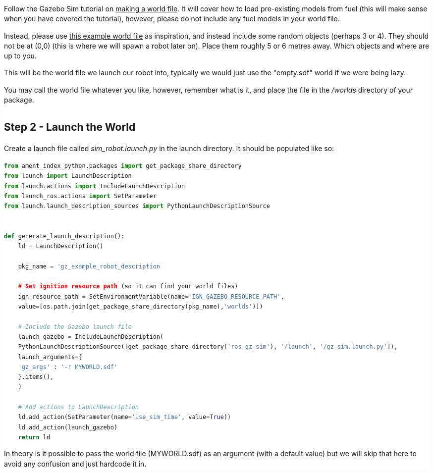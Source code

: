 Follow the Gazebo Sim tutorial on [making a world file](https://gazebosim.org/docs/fortress/sdf_worlds).  It will cover how to load pre-existing models from fuel (this will make sense when you have covered the tutorial), however, please do not include any fuel models in your world file.

Instead, please use [this example world file](https://github.com/gazebosim/gz-sim/blob/ign-gazebo6/examples/worlds/shapes.sdf) as inspiration, and instead include some random objects (perhaps 3 or 4).  They should not be at (0,0) (this is where we will spawn a robot later on).  Place them roughly 5 or 6 metres away.  Which objects and where are up to you.

This will be the world file we launch our robot into, typically we would just use the "empty.sdf" world if we were being lazy.

You may call the world file whatever you like, however, remember what is it, and place the file in the _/worlds_ directory of your package.

## Step 2 - Launch the World

Create a launch file called _sim_robot.launch.py_ in the launch directory.  It should be populated like so:

```python
from ament_index_python.packages import get_package_share_directory
from launch import LaunchDescription
from launch.actions import IncludeLaunchDescription
from launch_ros.actions import SetParameter
from launch.launch_description_sources import PythonLaunchDescriptionSource


def generate_launch_description():
    ld = LaunchDescription()

    pkg_name = 'gz_example_robot_description

    # Set ignition resource path (so it can find your world files)
    ign_resource_path = SetEnvironmentVariable(name='IGN_GAZEBO_RESOURCE_PATH',
    value=[os.path.join(get_package_share_directory(pkg_name),'worlds')])

    # Include the Gazebo launch file
    launch_gazebo = IncludeLaunchDescription(
    PythonLaunchDescriptionSource([get_package_share_directory('ros_gz_sim'), '/launch', '/gz_sim.launch.py']),
    launch_arguments={
    'gz_args' : '-r MYWORLD.sdf'
    }.items(),
    )

    # Add actions to LaunchDescription
    ld.add_action(SetParameter(name='use_sim_time', value=True))
    ld.add_action(launch_gazebo)
    return ld
```
In theory is it possible to pass the world file (MYWORLD.sdf) as an argument (with a default value) but we will skip that here to avoid any confusion and just hardcode it in.
